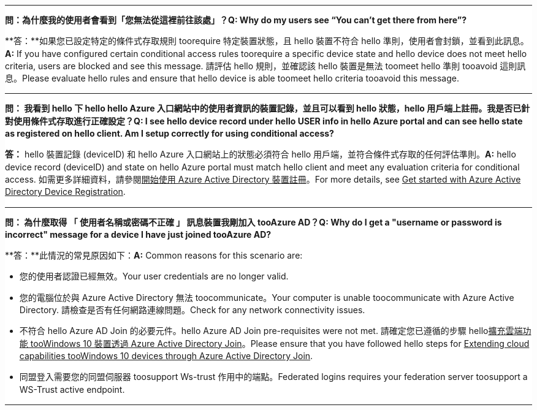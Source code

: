 
---

<span data-ttu-id="3e019-142">**問：為什麼我的使用者會看到「您無法從這裡前往該處」？**</span><span class="sxs-lookup"><span data-stu-id="3e019-142">**Q: Why do my users see “You can’t get there from here”?**</span></span>

<span data-ttu-id="3e019-143">**答：**如果您已設定特定的條件式存取規則 toorequire 特定裝置狀態，且 hello 裝置不符合 hello 準則，使用者會封鎖，並看到此訊息。</span><span class="sxs-lookup"><span data-stu-id="3e019-143">**A:** If you have configured certain conditional access rules toorequire a specific device state and hello device does not meet hello criteria, users are blocked and see this message.</span></span> <span data-ttu-id="3e019-144">請評估 hello 規則，並確認該 hello 裝置是無法 toomeet hello 準則 tooavoid 這則訊息。</span><span class="sxs-lookup"><span data-stu-id="3e019-144">Please evaluate hello rules and ensure that hello device is able toomeet hello criteria tooavoid this message.</span></span>

---


<span data-ttu-id="3e019-145">**問： 我看到 hello 下 hello hello Azure 入口網站中的使用者資訊的裝置記錄，並且可以看到 hello 狀態，hello 用戶端上註冊。我是否已針對使用條件式存取進行正確設定？**</span><span class="sxs-lookup"><span data-stu-id="3e019-145">**Q: I see hello device record under hello USER info in hello Azure portal and can see hello state as registered on hello client. Am I setup correctly for using conditional access?**</span></span>

<span data-ttu-id="3e019-146">**答：** hello 裝置記錄 (deviceID) 和 hello Azure 入口網站上的狀態必須符合 hello 用戶端，並符合條件式存取的任何評估準則。</span><span class="sxs-lookup"><span data-stu-id="3e019-146">**A:** hello device record (deviceID) and state on hello Azure portal must match hello client and meet any evaluation criteria for conditional access.</span></span> <span data-ttu-id="3e019-147">如需更多詳細資料，請參閱[開始使用 Azure Active Directory 裝置註冊](active-directory-device-registration.md)。</span><span class="sxs-lookup"><span data-stu-id="3e019-147">For more details, see [Get started with Azure Active Directory Device Registration](active-directory-device-registration.md).</span></span>

---

<span data-ttu-id="3e019-148">**問： 為什麼取得 「 使用者名稱或密碼不正確 」 訊息裝置我剛加入 tooAzure AD？**</span><span class="sxs-lookup"><span data-stu-id="3e019-148">**Q: Why do I get a "username or password is incorrect" message for a device I have just joined tooAzure AD?**</span></span>

<span data-ttu-id="3e019-149">**答：**此情況的常見原因如下：</span><span class="sxs-lookup"><span data-stu-id="3e019-149">**A:** Common reasons for this scenario are:</span></span>

- <span data-ttu-id="3e019-150">您的使用者認證已經無效。</span><span class="sxs-lookup"><span data-stu-id="3e019-150">Your user credentials are no longer valid.</span></span>

- <span data-ttu-id="3e019-151">您的電腦位於與 Azure Active Directory 無法 toocommunicate。</span><span class="sxs-lookup"><span data-stu-id="3e019-151">Your computer is unable toocommunicate with Azure Active Directory.</span></span> <span data-ttu-id="3e019-152">請檢查是否有任何網路連線問題。</span><span class="sxs-lookup"><span data-stu-id="3e019-152">Check for any network connectivity issues.</span></span>

- <span data-ttu-id="3e019-153">不符合 hello Azure AD Join 的必要元件。</span><span class="sxs-lookup"><span data-stu-id="3e019-153">hello Azure AD Join pre-requisites were not met.</span></span> <span data-ttu-id="3e019-154">請確定您已遵循的步驟 hello[擴充雲端功能 tooWindows 10 裝置透過 Azure Active Directory Join](active-directory-azureadjoin-overview.md)。</span><span class="sxs-lookup"><span data-stu-id="3e019-154">Please ensure that you have followed hello steps for [Extending cloud capabilities tooWindows 10 devices through Azure Active Directory Join](active-directory-azureadjoin-overview.md).</span></span>  

- <span data-ttu-id="3e019-155">同盟登入需要您的同盟伺服器 toosupport Ws-trust 作用中的端點。</span><span class="sxs-lookup"><span data-stu-id="3e019-155">Federated logins requires your federation server toosupport a WS-Trust active endpoint.</span></span> 

---